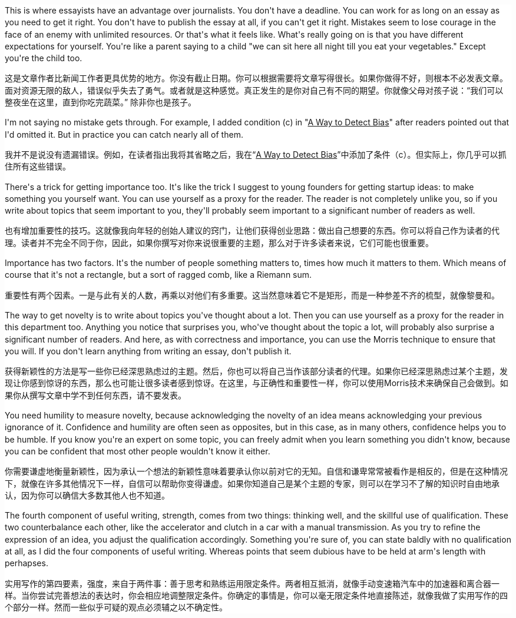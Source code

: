 This is where essayists have an advantage over journalists. You don't have a deadline. You can work for as long on an essay as you need to get it right. You don't have to publish the essay at all, if you can't get it right. Mistakes seem to lose courage in the face of an enemy with unlimited resources. Or that's what it feels like. What's really going on is that you have different expectations for yourself. You're like a parent saying to a child "we can sit here all night till you eat your vegetables." Except you're the child too.

这是文章作者比新闻工作者更具优势的地方。你没有截止日期。你可以根据需要将文章写得很长。如果你做得不好，则根本不必发表文章。面对资源无限的敌人，错误似乎失去了勇气。或者就是这种感觉。真正发生的是你对自己有不同的期望。你就像父母对孩子说：“我们可以整夜坐在这里，直到你吃完蔬菜。” 除非你也是孩子。

I'm not saying no mistake gets through. For example, I added condition (c) in "[A Way to Detect Bias](http://paulgraham.com/bias.html)" after readers pointed out that I'd omitted it. But in practice you can catch nearly all of them.

我并不是说没有遗漏错误。例如，在读者指出我将其省略之后，我在“[A Way to Detect Bias](http://paulgraham.com/bias.html)”中添加了条件（c）。但实际上，你几乎可以抓住所有这些错误。

There's a trick for getting importance too. It's like the trick I suggest to young founders for getting startup ideas: to make something you yourself want. You can use yourself as a proxy for the reader. The reader is not completely unlike you, so if you write about topics that seem important to you, they'll probably seem important to a significant number of readers as well.

也有增加重要性的技巧。这就像我向年轻的创始人建议的窍门，让他们获得创业思路：做出自己想要的东西。你可以将自己作为读者的代理。读者并不完全不同于你，因此，如果你撰写对你来说很重要的主题，那么对于许多读者来说，它们可能也很重要。

Importance has two factors. It's the number of people something matters to, times how much it matters to them. Which means of course that it's not a rectangle, but a sort of ragged comb, like a Riemann sum.

重要性有两个因素。一是与此有关的人数，再乘以对他们有多重要。这当然意味着它不是矩形，而是一种参差不齐的梳型，就像黎曼和。

The way to get novelty is to write about topics you've thought about a lot. Then you can use yourself as a proxy for the reader in this department too. Anything you notice that surprises you, who've thought about the topic a lot, will probably also surprise a significant number of readers. And here, as with correctness and importance, you can use the Morris technique to ensure that you will. If you don't learn anything from writing an essay, don't publish it.

获得新颖性的方法是写一些你已经深思熟虑过的主题。然后，你也可以将自己当作该部分读者的代理。如果你已经深思熟虑过某个主题，发现让你感到惊讶的东西，那么也可能让很多读者感到惊讶。在这里，与正确性和重要性一样，你可以使用Morris技术来确保自己会做到。如果你从撰写文章中学不到任何东西，请不要发表。

You need humility to measure novelty, because acknowledging the novelty of an idea means acknowledging your previous ignorance of it. Confidence and humility are often seen as opposites, but in this case, as in many others, confidence helps you to be humble. If you know you're an expert on some topic, you can freely admit when you learn something you didn't know, because you can be confident that most other people wouldn't know it either.

你需要谦虚地衡量新颖性，因为承认一个想法的新颖性意味着要承认你以前对它的无知。自信和谦卑常常被看作是相反的，但是在这种情况下，就像在许多其他情况下一样，自信可以帮助你变得谦虚。如果你知道自己是某个主题的专家，则可以在学习不了解的知识时自由地承认，因为你可以确信大多数其他人也不知道。

The fourth component of useful writing, strength, comes from two things: thinking well, and the skillful use of qualification. These two counterbalance each other, like the accelerator and clutch in a car with a manual transmission. As you try to refine the expression of an idea, you adjust the qualification accordingly. Something you're sure of, you can state baldly with no qualification at all, as I did the four components of useful writing. Whereas points that seem dubious have to be held at arm's length with perhapses.

实用写作的第四要素，强度，来自于两件事：善于思考和熟练运用限定条件。两者相互抵消，就像手动变速箱汽车中的加速器和离合器一样。当你尝试完善想法的表达时，你会相应地调整限定条件。你确定的事情是，你可以毫无限定条件地直接陈述，就像我做了实用写作的四个部分一样。然而一些似乎可疑的观点必须辅之以不确定性。
